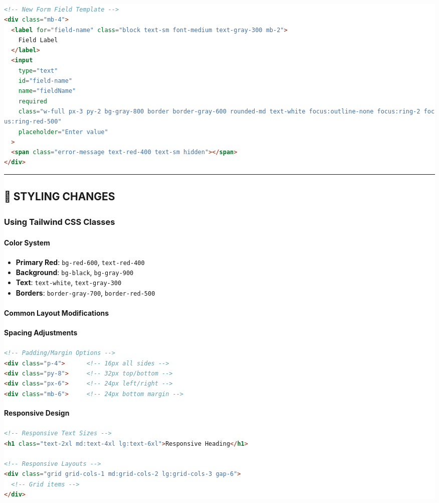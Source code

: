 ```html
<!-- New Form Field Template -->
<div class="mb-4">
  <label for="field-name" class="block text-sm font-medium text-gray-300 mb-2">
    Field Label
  </label>
  <input 
    type="text" 
    id="field-name" 
    name="fieldName" 
    required 
    class="w-full px-3 py-2 bg-gray-800 border border-gray-600 rounded-md text-white focus:outline-none focus:ring-2 focus:ring-red-500"
    placeholder="Enter value"
  >
  <span class="error-message text-red-400 text-sm hidden"></span>
</div>
```

---

## 🎨 STYLING CHANGES

### Using Tailwind CSS Classes

#### Color System
- **Primary Red**: `bg-red-600`, `text-red-400`
- **Background**: `bg-black`, `bg-gray-900`
- **Text**: `text-white`, `text-gray-300`
- **Borders**: `border-gray-700`, `border-red-500`

#### Common Layout Modifications

#### Spacing Adjustments
```html
<!-- Padding/Margin Options -->
<div class="p-4">      <!-- 16px all sides -->
<div class="py-8">     <!-- 32px top/bottom -->
<div class="px-6">     <!-- 24px left/right -->
<div class="mb-6">     <!-- 24px bottom margin -->
```

#### Responsive Design
```html
<!-- Responsive Text Sizes -->
<h1 class="text-2xl md:text-4xl lg:text-6xl">Responsive Heading</h1>

<!-- Responsive Layouts -->
<div class="grid grid-cols-1 md:grid-cols-2 lg:grid-cols-3 gap-6">
  <!-- Grid items -->
</div>
```
